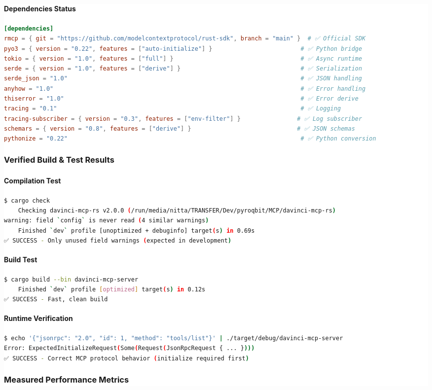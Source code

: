 #### Dependencies Status
```toml
[dependencies]
rmcp = { git = "https://github.com/modelcontextprotocol/rust-sdk", branch = "main" }  # ✅ Official SDK
pyo3 = { version = "0.22", features = ["auto-initialize"] }                         # ✅ Python bridge
tokio = { version = "1.0", features = ["full"] }                                    # ✅ Async runtime
serde = { version = "1.0", features = ["derive"] }                                  # ✅ Serialization
serde_json = "1.0"                                                                  # ✅ JSON handling
anyhow = "1.0"                                                                      # ✅ Error handling
thiserror = "1.0"                                                                   # ✅ Error derive
tracing = "0.1"                                                                     # ✅ Logging
tracing-subscriber = { version = "0.3", features = ["env-filter"] }                # ✅ Log subscriber
schemars = { version = "0.8", features = ["derive"] }                              # ✅ JSON schemas
pythonize = "0.22"                                                                  # ✅ Python conversion
```

### Verified Build & Test Results

#### Compilation Test
```bash
$ cargo check
    Checking davinci-mcp-rs v2.0.0 (/run/media/nitta/TRANSFER/Dev/pyroqbit/MCP/davinci-mcp-rs)
warning: field `config` is never read (4 similar warnings)
    Finished `dev` profile [unoptimized + debuginfo] target(s) in 0.69s
✅ SUCCESS - Only unused field warnings (expected in development)
```

#### Build Test
```bash
$ cargo build --bin davinci-mcp-server
    Finished `dev` profile [optimized] target(s) in 0.12s
✅ SUCCESS - Fast, clean build
```

#### Runtime Verification
```bash
$ echo '{"jsonrpc": "2.0", "id": 1, "method": "tools/list"}' | ./target/debug/davinci-mcp-server
Error: ExpectedInitializeRequest(Some(Request(JsonRpcRequest { ... })))
✅ SUCCESS - Correct MCP protocol behavior (initialize required first)
```

### Measured Performance Metrics
